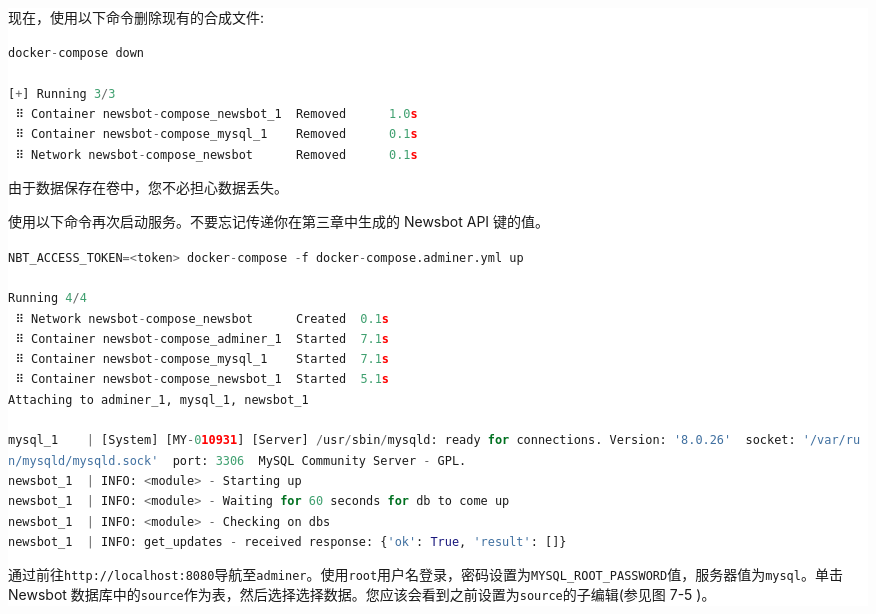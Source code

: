 ```py

```

现在，使用以下命令删除现有的合成文件:

```py
docker-compose down

[+] Running 3/3
 ⠿ Container newsbot-compose_newsbot_1  Removed      1.0s
 ⠿ Container newsbot-compose_mysql_1    Removed      0.1s
 ⠿ Network newsbot-compose_newsbot      Removed      0.1s

```

由于数据保存在卷中，您不必担心数据丢失。

使用以下命令再次启动服务。不要忘记传递你在第三章中生成的 Newsbot API 键的值。

```py
NBT_ACCESS_TOKEN=<token> docker-compose -f docker-compose.adminer.yml up

Running 4/4
 ⠿ Network newsbot-compose_newsbot      Created  0.1s
 ⠿ Container newsbot-compose_adminer_1  Started  7.1s
 ⠿ Container newsbot-compose_mysql_1    Started  7.1s
 ⠿ Container newsbot-compose_newsbot_1  Started  5.1s
Attaching to adminer_1, mysql_1, newsbot_1

mysql_1    | [System] [MY-010931] [Server] /usr/sbin/mysqld: ready for connections. Version: '8.0.26'  socket: '/var/run/mysqld/mysqld.sock'  port: 3306  MySQL Community Server - GPL.
newsbot_1  | INFO: <module> - Starting up
newsbot_1  | INFO: <module> - Waiting for 60 seconds for db to come up
newsbot_1  | INFO: <module> - Checking on dbs
newsbot_1  | INFO: get_updates - received response: {'ok': True, 'result': []}

```

通过前往`http://localhost:8080`导航至`adminer`。使用`root`用户名登录，密码设置为`MYSQL_ROOT_PASSWORD`值，服务器值为`mysql`。单击 Newsbot 数据库中的`source`作为表，然后选择选择数据。您应该会看到之前设置为`source`的子编辑(参见图 7-5 )。

